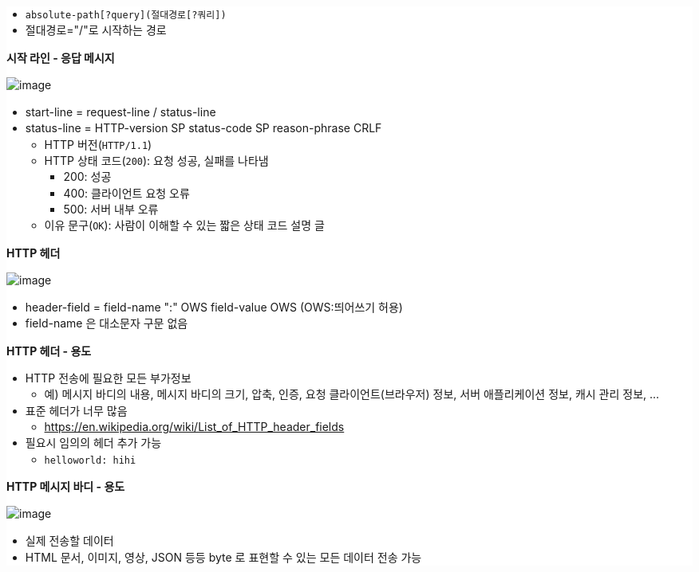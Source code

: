 - `absolute-path[?query](절대경로[?쿼리])`
- 절대경로="/"로 시작하는 경로

**시작 라인 - 응답 메시지**

![image](https://user-images.githubusercontent.com/83503188/207071148-56077edd-5944-45bf-9a59-f24afd94d771.png)
- start-line = request-line / status-line
- status-line = HTTP-version SP status-code SP reason-phrase CRLF
  - HTTP 버전(`HTTP/1.1`)
  - HTTP 상태 코드(`200`): 요청 성공, 실패를 나타냄
    - 200: 성공
    - 400: 클라이언트 요청 오류
    - 500: 서버 내부 오류
  - 이유 문구(`OK`): 사람이 이해할 수 있는 짧은 상태 코드 설명 글

**HTTP 헤더**

![image](https://user-images.githubusercontent.com/83503188/207071687-4336e1b4-3539-4bad-8c52-bbfb1162429b.png)
- header-field = field-name ":" OWS field-value OWS (OWS:띄어쓰기 허용)
- field-name 은 대소문자 구문 없음

**HTTP 헤더 - 용도**
- HTTP 전송에 필요한 모든 부가정보
  - 예) 메시지 바디의 내용, 메시지 바디의 크기, 압축, 인증, 요청 클라이언트(브라우저) 정보, 서버 애플리케이션 정보, 캐시 관리 정보, ...
- 표준 헤더가 너무 많음
  - https://en.wikipedia.org/wiki/List_of_HTTP_header_fields
- 필요시 임의의 헤더 추가 가능
  - `helloworld: hihi`

**HTTP 메시지 바디 - 용도**

![image](https://user-images.githubusercontent.com/83503188/207072133-81d2a276-d856-4ab6-af45-4a170a0dd581.png)
- 실제 전송할 데이터
- HTML 문서, 이미지, 영상, JSON 등등 byte 로 표현할 수 있는 모든 데이터 전송 가능
